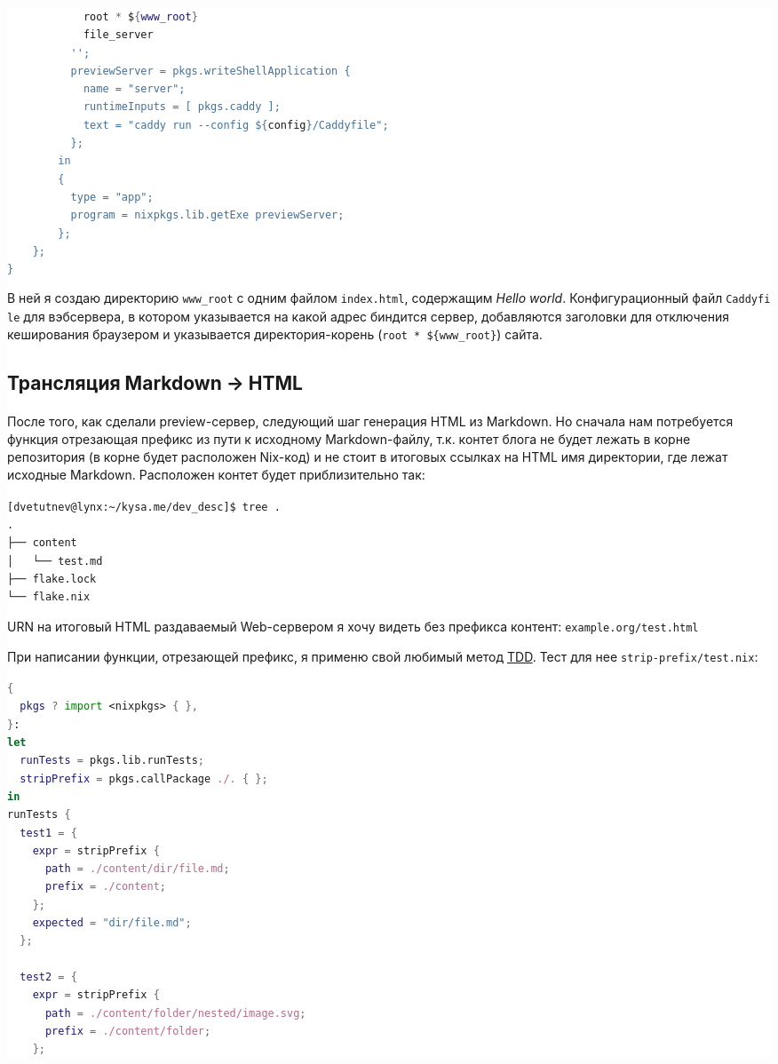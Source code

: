 ```nix
            root * ${www_root}
            file_server
          '';
          previewServer = pkgs.writeShellApplication {
            name = "server";
            runtimeInputs = [ pkgs.caddy ];
            text = "caddy run --config ${config}/Caddyfile";
          };
        in
        {
          type = "app";
          program = nixpkgs.lib.getExe previewServer;
        };
    };
}
```

В ней я создаю директорию `www_root` с одним файлом `index.html`, содержащим *Hello world*. Конфигурационный файл `Caddyfile` для вэбсервера, в котором указывается на какой адрес биндится сервер, добавляются заголовки для отключения кеширования браузером и указывается директория-корень (`root * ${www_root}`) сайта.

## Трансляция Markdown -> HTML

После того, как сделали preview-сервер, следующий шаг генерация HTML из Markdown. Но сначала нам потребуется функция отрезающая префикс из пути к исходному Markdown-файлу, т.к. контет блога не будет лежать в корне репозитория (в корне будет расположен Nix-код) и не стоит в итоговых ссылках на HTML имя директории, где лежат исходные Markdown. Расположен контет будет приблизительно так:

```shell
[dvetutnev@lynx:~/kysa.me/dev_desc]$ tree .
.
├── content
│   └── test.md
├── flake.lock
└── flake.nix
```

URN на итоговый HTML раздаваемый Web-сервером я хочу видеть без префикса контент: `example.org/test.html`

При написании функции, отрезающей префикс, я применю свой любимый метод [TDD](https://en.wikipedia.org/wiki/Test-driven_development). Тест для нее `strip-prefix/test.nix`:

```nix
{
  pkgs ? import <nixpkgs> { },
}:
let
  runTests = pkgs.lib.runTests;
  stripPrefix = pkgs.callPackage ./. { };
in
runTests {
  test1 = {
    expr = stripPrefix {
      path = ./content/dir/file.md;
      prefix = ./content;
    };
    expected = "dir/file.md";
  };

  test2 = {
    expr = stripPrefix {
      path = ./content/folder/nested/image.svg;
      prefix = ./content/folder;
    };
```